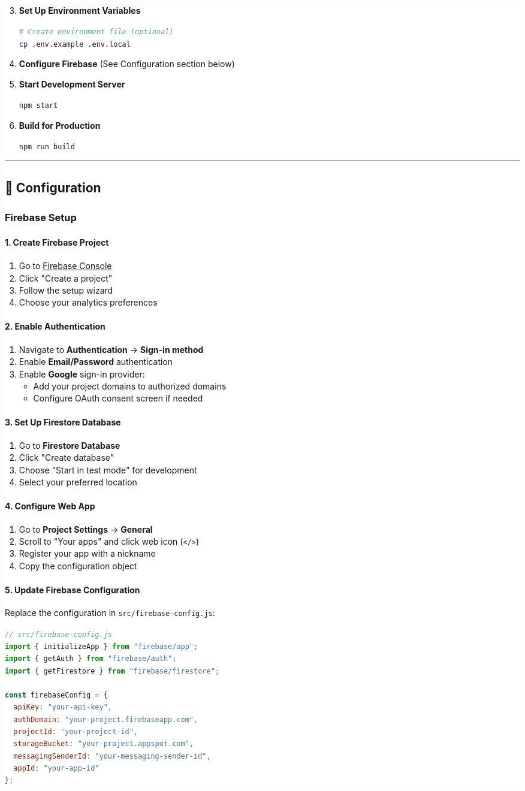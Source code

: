3. **Set Up Environment Variables**
   ```bash
   # Create environment file (optional)
   cp .env.example .env.local
   ```

4. **Configure Firebase** (See Configuration section below)

5. **Start Development Server**
   ```bash
   npm start
   ```

6. **Build for Production**
   ```bash
   npm run build
   ```

---

## 🔧 Configuration

### **Firebase Setup**

#### **1. Create Firebase Project**
1. Go to [Firebase Console](https://console.firebase.google.com/)
2. Click "Create a project"
3. Follow the setup wizard
4. Choose your analytics preferences

#### **2. Enable Authentication**
1. Navigate to **Authentication** → **Sign-in method**
2. Enable **Email/Password** authentication
3. Enable **Google** sign-in provider:
   - Add your project domains to authorized domains
   - Configure OAuth consent screen if needed

#### **3. Set Up Firestore Database**
1. Go to **Firestore Database**
2. Click "Create database"
3. Choose "Start in test mode" for development
4. Select your preferred location

#### **4. Configure Web App**
1. Go to **Project Settings** → **General**
2. Scroll to "Your apps" and click web icon (`</>`)
3. Register your app with a nickname
4. Copy the configuration object

#### **5. Update Firebase Configuration**
Replace the configuration in `src/firebase-config.js`:

```javascript
// src/firebase-config.js
import { initializeApp } from "firebase/app";
import { getAuth } from "firebase/auth";
import { getFirestore } from "firebase/firestore";

const firebaseConfig = {
  apiKey: "your-api-key",
  authDomain: "your-project.firebaseapp.com",
  projectId: "your-project-id",
  storageBucket: "your-project.appspot.com",
  messagingSenderId: "your-messaging-sender-id",
  appId: "your-app-id"
};
```